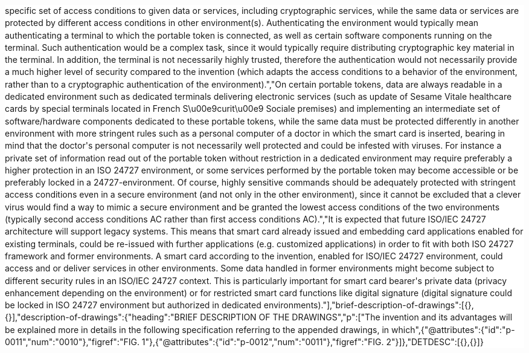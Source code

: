 specific set of access conditions to given data or services, including cryptographic services, while the same data or services are protected by different access conditions in other environment(s). Authenticating the environment would typically mean authenticating a terminal to which the portable token is connected, as well as certain software components running on the terminal. Such authentication would be a complex task, since it would typically require distributing cryptographic key material in the terminal. In addition, the terminal is not necessarily highly trusted, therefore the authentication would not necessarily provide a much higher level of security compared to the invention (which adapts the access conditions to a behavior of the environment, rather than to a cryptographic authentication of the environment).","On certain portable tokens, data are always readable in a dedicated environment such as dedicated terminals delivering electronic services (such as update of Sesame Vitale healthcare cards by special terminals located in French S\u00e9curit\u00e9 Sociale premises) and implementing an intermediate set of software\/hardware components dedicated to these portable tokens, while the same data must be protected differently in another environment with more stringent rules such as a personal computer of a doctor in which the smart card is inserted, bearing in mind that the doctor's personal computer is not necessarily well protected and could be infested with viruses. For instance a private set of information read out of the portable token without restriction in a dedicated environment may require preferably a higher protection in an ISO 24727 environment, or some services performed by the portable token may become accessible or be preferably locked in a 24727-environment. Of course, highly sensitive commands should be adequately protected with stringent access conditions even in a secure environment (and not only in the other environment), since it cannot be excluded that a clever virus would find a way to mimic a secure environment and be granted the lowest access conditions of the two environments (typically second access conditions AC rather than first access conditions AC).","It is expected that future ISO\/IEC 24727 architecture will support legacy systems. This means that smart card already issued and embedding card applications enabled for existing terminals, could be re-issued with further applications (e.g. customized applications) in order to fit with both ISO 24727 framework and former environments. A smart card according to the invention, enabled for ISO\/IEC 24727 environment, could access and or deliver services in other environments. Some data handled in former environments might become subject to different security rules in an ISO\/IEC 24727 context. This is particularly important for smart card bearer's private data (privacy enhancement depending on the environment) or for restricted smart card functions like digital signature (digital signature could be locked in ISO 24727 environment but authorized in dedicated environments)."],"brief-description-of-drawings":[{},{}],"description-of-drawings":{"heading":"BRIEF DESCRIPTION OF THE DRAWINGS","p":["The invention and its advantages will be explained more in details in the following specification referring to the appended drawings, in which",{"@attributes":{"id":"p-0011","num":"0010"},"figref":"FIG. 1"},{"@attributes":{"id":"p-0012","num":"0011"},"figref":"FIG. 2"}]},"DETDESC":[{},{}]}
